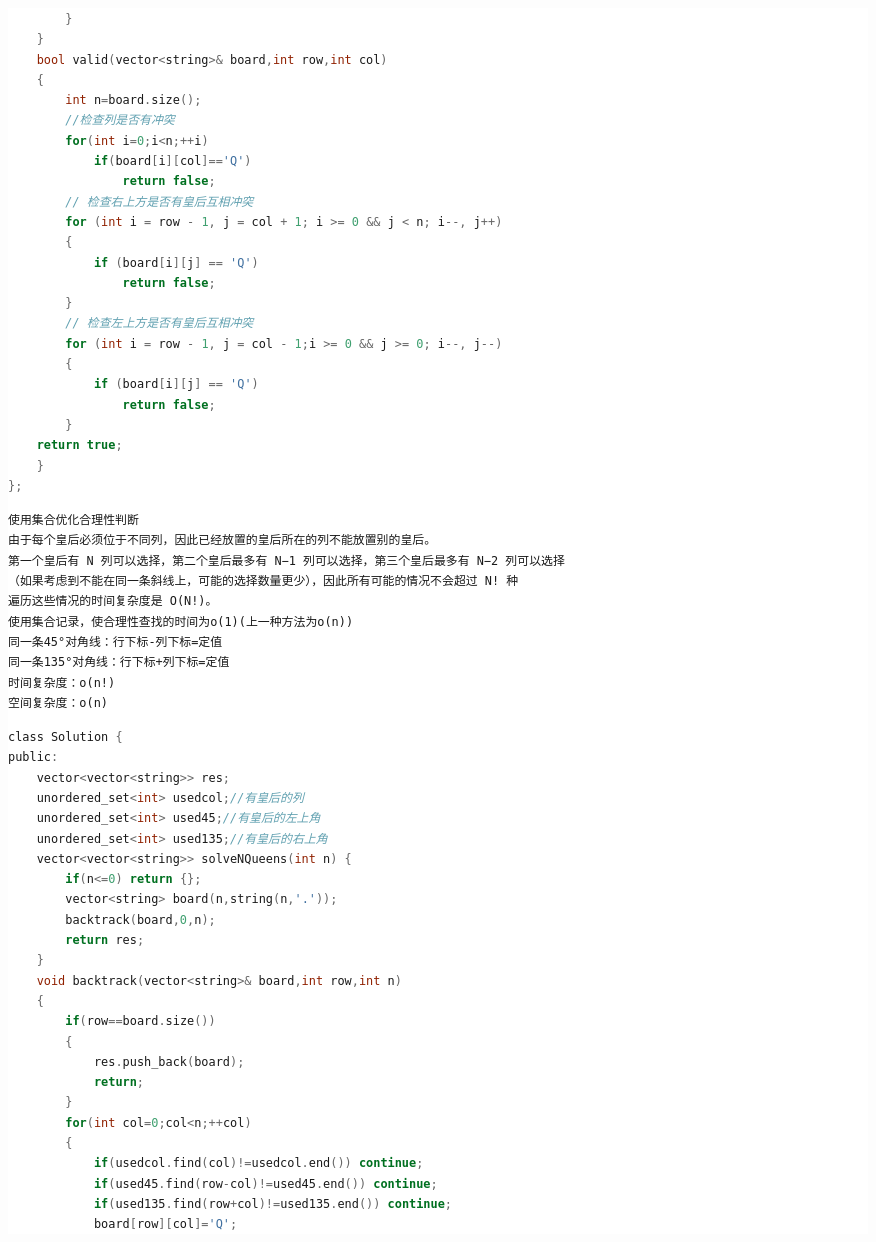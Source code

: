```c
        }
    }
    bool valid(vector<string>& board,int row,int col)
    {
        int n=board.size();
        //检查列是否有冲突
        for(int i=0;i<n;++i)
            if(board[i][col]=='Q')
                return false;
        // 检查右上方是否有皇后互相冲突
        for (int i = row - 1, j = col + 1; i >= 0 && j < n; i--, j++) 
        {
            if (board[i][j] == 'Q')
                return false;
        }
        // 检查左上方是否有皇后互相冲突
        for (int i = row - 1, j = col - 1;i >= 0 && j >= 0; i--, j--) 
        {
            if (board[i][j] == 'Q')
                return false;
        }
    return true;
    }
};
```

```html
使用集合优化合理性判断
由于每个皇后必须位于不同列，因此已经放置的皇后所在的列不能放置别的皇后。
第一个皇后有 N 列可以选择，第二个皇后最多有 N−1 列可以选择，第三个皇后最多有 N−2 列可以选择
（如果考虑到不能在同一条斜线上，可能的选择数量更少），因此所有可能的情况不会超过 N! 种
遍历这些情况的时间复杂度是 O(N!)。
使用集合记录，使合理性查找的时间为o(1)(上一种方法为o(n))
同一条45°对角线：行下标-列下标=定值
同一条135°对角线：行下标+列下标=定值
时间复杂度：o(n!)
空间复杂度：o(n)
```
```c
class Solution {
public:
    vector<vector<string>> res;
    unordered_set<int> usedcol;//有皇后的列
    unordered_set<int> used45;//有皇后的左上角
    unordered_set<int> used135;//有皇后的右上角
    vector<vector<string>> solveNQueens(int n) {
        if(n<=0) return {};
        vector<string> board(n,string(n,'.'));
        backtrack(board,0,n);
        return res;
    }
    void backtrack(vector<string>& board,int row,int n)
    {
        if(row==board.size())
        {
            res.push_back(board);
            return;
        }
        for(int col=0;col<n;++col)
        {
            if(usedcol.find(col)!=usedcol.end()) continue;
            if(used45.find(row-col)!=used45.end()) continue;
            if(used135.find(row+col)!=used135.end()) continue;
            board[row][col]='Q';
```